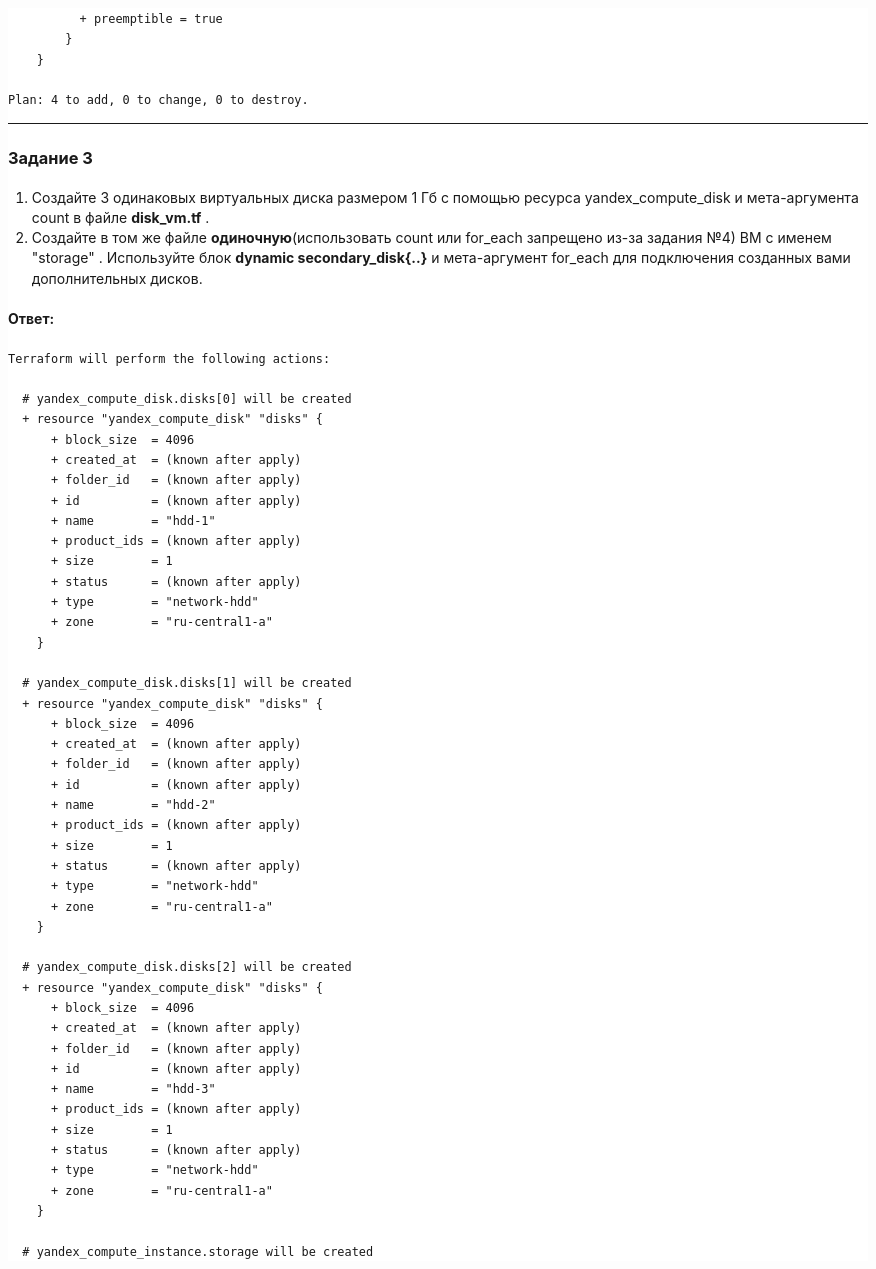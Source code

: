 ```
          + preemptible = true
        }
    }

Plan: 4 to add, 0 to change, 0 to destroy.
```
------

### Задание 3

1. Создайте 3 одинаковых виртуальных диска размером 1 Гб с помощью ресурса yandex_compute_disk и мета-аргумента count в файле **disk_vm.tf** .
2. Создайте в том же файле **одиночную**(использовать count или for_each запрещено из-за задания №4) ВМ c именем "storage"  . Используйте блок **dynamic secondary_disk{..}** и мета-аргумент for_each для подключения созданных вами дополнительных дисков.
#### Ответ:

```
Terraform will perform the following actions:

  # yandex_compute_disk.disks[0] will be created
  + resource "yandex_compute_disk" "disks" {
      + block_size  = 4096
      + created_at  = (known after apply)
      + folder_id   = (known after apply)
      + id          = (known after apply)
      + name        = "hdd-1"
      + product_ids = (known after apply)
      + size        = 1
      + status      = (known after apply)
      + type        = "network-hdd"
      + zone        = "ru-central1-a"
    }

  # yandex_compute_disk.disks[1] will be created
  + resource "yandex_compute_disk" "disks" {
      + block_size  = 4096
      + created_at  = (known after apply)
      + folder_id   = (known after apply)
      + id          = (known after apply)
      + name        = "hdd-2"
      + product_ids = (known after apply)
      + size        = 1
      + status      = (known after apply)
      + type        = "network-hdd"
      + zone        = "ru-central1-a"
    }

  # yandex_compute_disk.disks[2] will be created
  + resource "yandex_compute_disk" "disks" {
      + block_size  = 4096
      + created_at  = (known after apply)
      + folder_id   = (known after apply)
      + id          = (known after apply)
      + name        = "hdd-3"
      + product_ids = (known after apply)
      + size        = 1
      + status      = (known after apply)
      + type        = "network-hdd"
      + zone        = "ru-central1-a"
    }

  # yandex_compute_instance.storage will be created
```